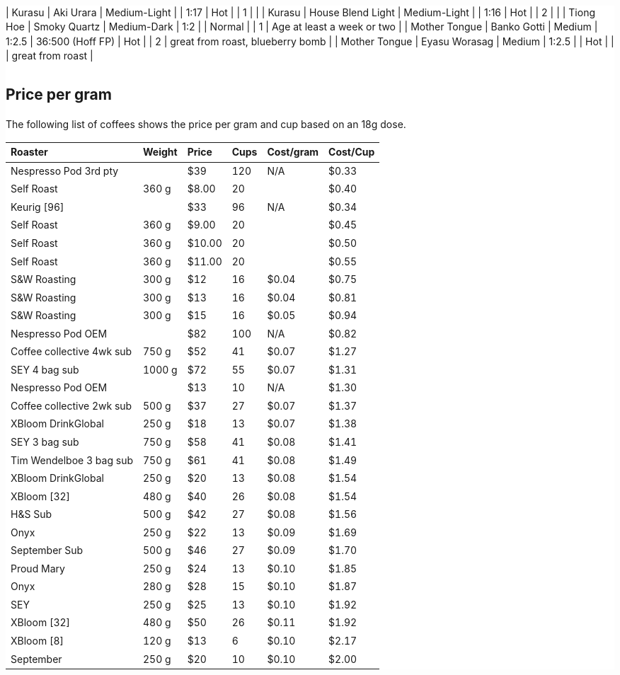 | Kurasu          | Aki Urara                                                                                                | Medium-Light       |                |       1:17       | Hot         |                      |                               1                               |                                                                 |
| Kurasu          | House Blend Light                                                                                        | Medium-Light       |                |       1:16       | Hot         |                      |                               2                               |                                                                 |
| Tiong Hoe       | Smoky Quartz                                                                                             | Medium-Dark        |      1:2       |                  | Normal      |                      |                               1                               | Age at least a week or two                                      |
| Mother Tongue   | Banko Gotti                                                                                              | Medium             |     1:2.5      | 36:500 (Hoff FP) | Hot         |                      |                               2                               | great from roast, blueberry bomb                                |
| Mother Tongue   | Eyasu Worasag                                                                                            | Medium             |     1:2.5      |                  | Hot         |                      |                                                               | great from roast                                                |


## Price per gram
The following list of coffees shows the price per gram and cup based on an 18g dose.

| Roaster                   | Weight | Price  | Cups | Cost/gram | Cost/Cup |
| :------------------------- | :------ | :------ | :---- | :--------- | :-------- |
| Nespresso Pod 3rd pty     |        | $39    | 120  | N/A       | $0.33    |
| Self Roast                | 360 g  | $8.00  | 20   |           | $0.40    |
| Keurig [96]               |        | $33    | 96   | N/A       | $0.34    |
| Self Roast                | 360 g  | $9.00  | 20   |           | $0.45    |
| Self Roast                | 360 g  | $10.00 | 20   |           | $0.50    |
| Self Roast                | 360 g  | $11.00 | 20   |           | $0.55    |
| S&W Roasting              | 300 g  | $12    | 16   | $0.04     | $0.75    |
| S&W Roasting              | 300 g  | $13    | 16   | $0.04     | $0.81    |
| S&W Roasting              | 300 g  | $15    | 16   | $0.05     | $0.94    |
| Nespresso Pod OEM         |        | $82    | 100  | N/A       | $0.82    |
| Coffee collective 4wk sub | 750 g  | $52    | 41   | $0.07     | $1.27    |
| SEY 4 bag sub             | 1000 g | $72    | 55   | $0.07     | $1.31    |
| Nespresso Pod OEM         |        | $13    | 10   | N/A       | $1.30    |
| Coffee collective 2wk sub | 500 g  | $37    | 27   | $0.07     | $1.37    |
| XBloom DrinkGlobal        | 250 g  | $18    | 13   | $0.07     | $1.38    |
| SEY 3 bag sub             | 750 g  | $58    | 41   | $0.08     | $1.41    |
| Tim Wendelboe 3 bag sub   | 750 g  | $61    | 41   | $0.08     | $1.49    |
| XBloom DrinkGlobal        | 250 g  | $20    | 13   | $0.08     | $1.54    |
| XBloom [32]               | 480 g  | $40    | 26   | $0.08     | $1.54    |
| H&S Sub                   | 500 g  | $42    | 27   | $0.08     | $1.56    |
| Onyx                      | 250 g  | $22    | 13   | $0.09     | $1.69    |
| September Sub             | 500 g  | $46    | 27   | $0.09     | $1.70    |
| Proud Mary                | 250 g  | $24    | 13   | $0.10     | $1.85    |
| Onyx                      | 280 g  | $28    | 15   | $0.10     | $1.87    |
| SEY                       | 250 g  | $25    | 13   | $0.10     | $1.92    |
| XBloom [32]               | 480 g  | $50    | 26   | $0.11     | $1.92    |
| XBloom [8]                | 120 g  | $13    | 6    | $0.10     | $2.17    |
| September                 | 250 g  | $20    | 10   | $0.10     | $2.00    |